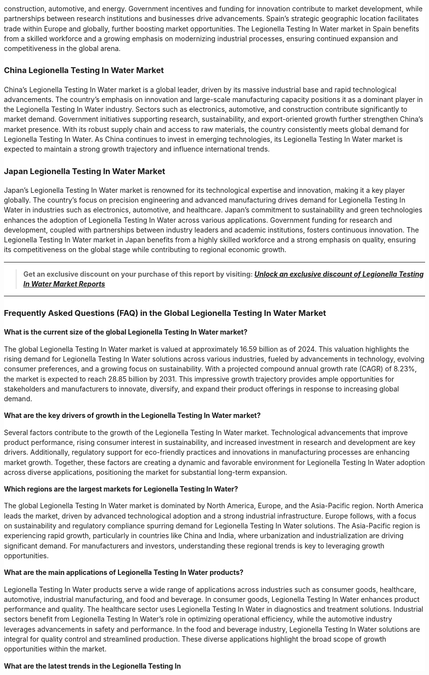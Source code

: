construction, automotive, and energy. Government incentives and funding for innovation contribute to market development, while partnerships between research institutions and businesses drive advancements. Spain&rsquo;s strategic geographic location facilitates trade within Europe and globally, further boosting market opportunities. The Legionella Testing In Water market in Spain benefits from a skilled workforce and a growing emphasis on modernizing industrial processes, ensuring continued expansion and competitiveness in the global arena.</p><h3>China Legionella Testing In Water Market</h3><p>China&rsquo;s Legionella Testing In Water market is a global leader, driven by its massive industrial base and rapid technological advancements. The country&rsquo;s emphasis on innovation and large-scale manufacturing capacity positions it as a dominant player in the Legionella Testing In Water industry. Sectors such as electronics, automotive, and construction contribute significantly to market demand. Government initiatives supporting research, sustainability, and export-oriented growth further strengthen China&rsquo;s market presence. With its robust supply chain and access to raw materials, the country consistently meets global demand for Legionella Testing In Water. As China continues to invest in emerging technologies, its Legionella Testing In Water market is expected to maintain a strong growth trajectory and influence international trends.</p><h3>Japan Legionella Testing In Water Market</h3><p>Japan&rsquo;s Legionella Testing In Water market is renowned for its technological expertise and innovation, making it a key player globally. The country&rsquo;s focus on precision engineering and advanced manufacturing drives demand for Legionella Testing In Water in industries such as electronics, automotive, and healthcare. Japan&rsquo;s commitment to sustainability and green technologies enhances the adoption of Legionella Testing In Water across various applications. Government funding for research and development, coupled with partnerships between industry leaders and academic institutions, fosters continuous innovation. The Legionella Testing In Water market in Japan benefits from a highly skilled workforce and a strong emphasis on quality, ensuring its competitiveness on the global stage while contributing to regional economic growth.</p><hr /><blockquote><p><strong>Get an exclusive discount on your purchase of this report by visiting: <em><a href="://marketresearchpulse.com/ask-for-discount/92315?utm_source=Github&amp;utm_medium=0116">Unlock an exclusive discount of Legionella Testing In Water Market Reports</a></em>&nbsp;</strong></p></blockquote><hr /><h3>Frequently Asked Questions (FAQ) in the Global Legionella Testing In Water Market</h3><p><strong>What is the current size of the global Legionella Testing In Water market?</strong></p><p>The global Legionella Testing In Water market is valued at approximately 16.59 billion as of 2024. This valuation highlights the rising demand for Legionella Testing In Water solutions across various industries, fueled by advancements in technology, evolving consumer preferences, and a growing focus on sustainability. With a projected compound annual growth rate (CAGR) of 8.23%, the market is expected to reach 28.85 billion by 2031. This impressive growth trajectory provides ample opportunities for stakeholders and manufacturers to innovate, diversify, and expand their product offerings in response to increasing global demand.</p><p><strong>What are the key drivers of growth in the Legionella Testing In Water market?</strong></p><p>Several factors contribute to the growth of the Legionella Testing In Water market. Technological advancements that improve product performance, rising consumer interest in sustainability, and increased investment in research and development are key drivers. Additionally, regulatory support for eco-friendly practices and innovations in manufacturing processes are enhancing market growth. Together, these factors are creating a dynamic and favorable environment for Legionella Testing In Water adoption across diverse applications, positioning the market for substantial long-term expansion.</p><p><strong>Which regions are the largest markets for Legionella Testing In Water?</strong></p><p>The global Legionella Testing In Water market is dominated by North America, Europe, and the Asia-Pacific region. North America leads the market, driven by advanced technological adoption and a strong industrial infrastructure. Europe follows, with a focus on sustainability and regulatory compliance spurring demand for Legionella Testing In Water solutions. The Asia-Pacific region is experiencing rapid growth, particularly in countries like China and India, where urbanization and industrialization are driving significant demand. For manufacturers and investors, understanding these regional trends is key to leveraging growth opportunities.</p><p><strong>What are the main applications of Legionella Testing In Water products?</strong></p><p>Legionella Testing In Water products serve a wide range of applications across industries such as consumer goods, healthcare, automotive, industrial manufacturing, and food and beverage. In consumer goods, Legionella Testing In Water enhances product performance and quality. The healthcare sector uses Legionella Testing In Water in diagnostics and treatment solutions. Industrial sectors benefit from Legionella Testing In Water&rsquo;s role in optimizing operational efficiency, while the automotive industry leverages advancements in safety and performance. In the food and beverage industry, Legionella Testing In Water solutions are integral for quality control and streamlined production. These diverse applications highlight the broad scope of growth opportunities within the market.</p><p><strong>What are the latest trends in the Legionella Testing In